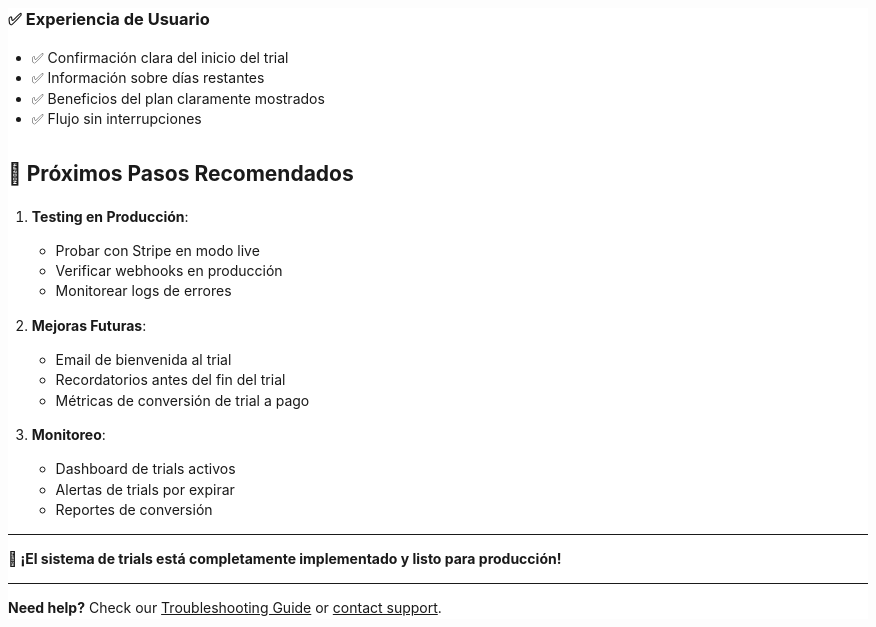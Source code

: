 ### ✅ Experiencia de Usuario
- ✅ Confirmación clara del inicio del trial
- ✅ Información sobre días restantes
- ✅ Beneficios del plan claramente mostrados
- ✅ Flujo sin interrupciones

## 🚀 Próximos Pasos Recomendados

1. **Testing en Producción**:
   - Probar con Stripe en modo live
   - Verificar webhooks en producción
   - Monitorear logs de errores

2. **Mejoras Futuras**:
   - Email de bienvenida al trial
   - Recordatorios antes del fin del trial
   - Métricas de conversión de trial a pago

3. **Monitoreo**:
   - Dashboard de trials activos
   - Alertas de trials por expirar
   - Reportes de conversión

---

**🎉 ¡El sistema de trials está completamente implementado y listo para producción!** 

---

**Need help?** Check our [Troubleshooting Guide](../troubleshooting/common-issues.md) or [contact support](../../README.md#-support).